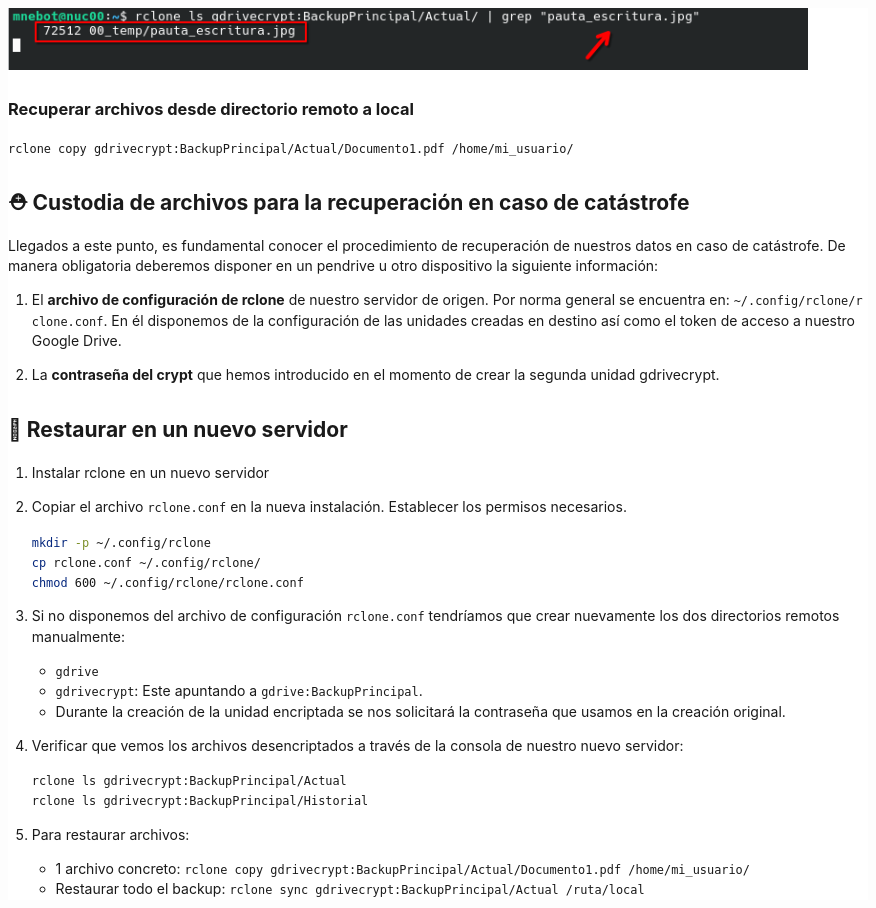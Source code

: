 ![Ejemplo de búsqueda con grep](./assets/rclone_buscar_grep.png)


### Recuperar archivos desde directorio remoto a local

```bash
rclone copy gdrivecrypt:BackupPrincipal/Actual/Documento1.pdf /home/mi_usuario/
```

## ⛑️ Custodia de archivos para la recuperación en caso de catástrofe
Llegados a este punto, es fundamental conocer el procedimiento de recuperación de nuestros datos en caso de catástrofe. De manera obligatoria deberemos disponer en un pendrive u otro dispositivo la siguiente información:

1. El __archivo de configuración de rclone__ de nuestro servidor de origen. Por norma general se encuentra en: ``~/.config/rclone/rclone.conf``. En él disponemos de la configuración de las unidades creadas en destino así como el token de acceso a nuestro Google Drive.

2. La __contraseña del crypt__ que hemos introducido en el momento de crear la segunda unidad gdrivecrypt.

## 🔄 Restaurar en un nuevo servidor
1. Instalar rclone en un nuevo servidor
2. Copiar el archivo ``rclone.conf`` en la nueva instalación. Establecer los permisos necesarios.
    ```bash
    mkdir -p ~/.config/rclone
    cp rclone.conf ~/.config/rclone/
    chmod 600 ~/.config/rclone/rclone.conf
    ```
3. Si no disponemos del archivo de configuración ``rclone.conf`` tendríamos que crear nuevamente los dos directorios remotos manualmente:
    
    + ``gdrive``
    + ``gdrivecrypt``: Este apuntando a ``gdrive:BackupPrincipal``.
    + Durante la creación de la unidad encriptada se nos solicitará la contraseña que usamos en la creación original.

4. Verificar que vemos los archivos desencriptados a través de la consola de nuestro nuevo servidor:
    ```bash
    rclone ls gdrivecrypt:BackupPrincipal/Actual
    rclone ls gdrivecrypt:BackupPrincipal/Historial
    ```
5. Para restaurar archivos:
    + 1 archivo concreto: ``rclone copy gdrivecrypt:BackupPrincipal/Actual/Documento1.pdf /home/mi_usuario/``
    + Restaurar todo el backup: ``rclone sync gdrivecrypt:BackupPrincipal/Actual /ruta/local``
